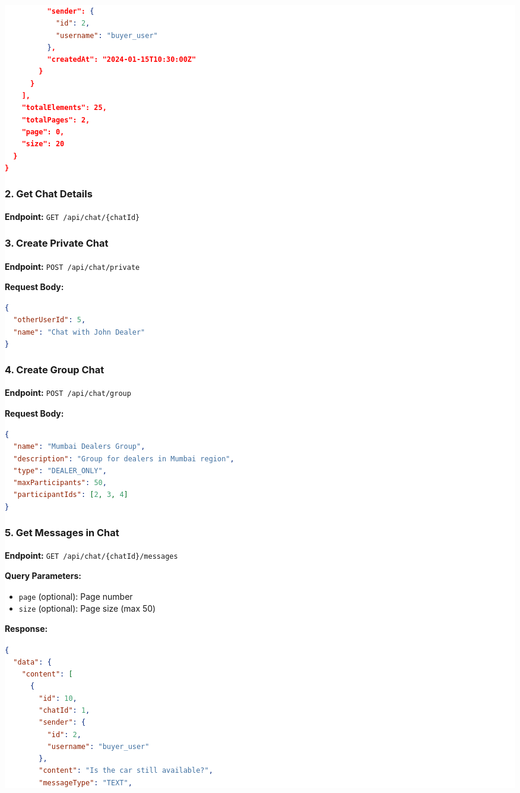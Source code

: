 ```json
          "sender": {
            "id": 2,
            "username": "buyer_user"
          },
          "createdAt": "2024-01-15T10:30:00Z"
        }
      }
    ],
    "totalElements": 25,
    "totalPages": 2,
    "page": 0,
    "size": 20
  }
}
```

### 2. Get Chat Details
**Endpoint:** `GET /api/chat/{chatId}`

### 3. Create Private Chat
**Endpoint:** `POST /api/chat/private`

**Request Body:**
```json
{
  "otherUserId": 5,
  "name": "Chat with John Dealer"
}
```

### 4. Create Group Chat
**Endpoint:** `POST /api/chat/group`

**Request Body:**
```json
{
  "name": "Mumbai Dealers Group",
  "description": "Group for dealers in Mumbai region",
  "type": "DEALER_ONLY",
  "maxParticipants": 50,
  "participantIds": [2, 3, 4]
}
```

### 5. Get Messages in Chat
**Endpoint:** `GET /api/chat/{chatId}/messages`

**Query Parameters:**
- `page` (optional): Page number
- `size` (optional): Page size (max 50)

**Response:**
```json
{
  "data": {
    "content": [
      {
        "id": 10,
        "chatId": 1,
        "sender": {
          "id": 2,
          "username": "buyer_user"
        },
        "content": "Is the car still available?",
        "messageType": "TEXT",
```